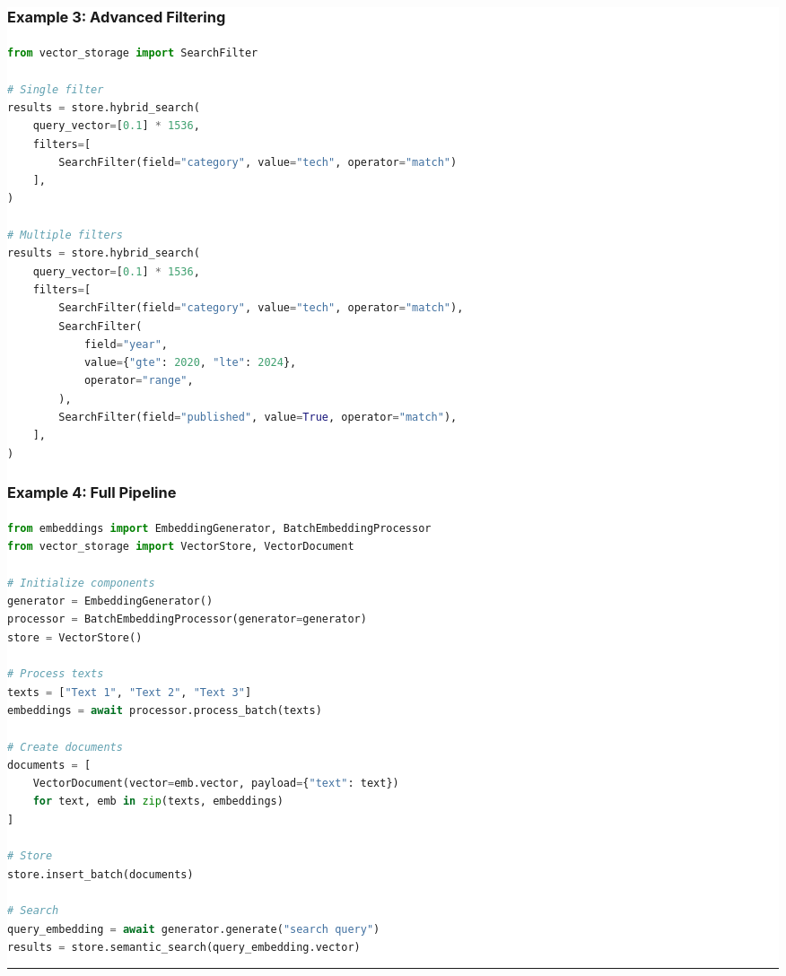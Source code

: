 ### Example 3: Advanced Filtering

```python
from vector_storage import SearchFilter

# Single filter
results = store.hybrid_search(
    query_vector=[0.1] * 1536,
    filters=[
        SearchFilter(field="category", value="tech", operator="match")
    ],
)

# Multiple filters
results = store.hybrid_search(
    query_vector=[0.1] * 1536,
    filters=[
        SearchFilter(field="category", value="tech", operator="match"),
        SearchFilter(
            field="year",
            value={"gte": 2020, "lte": 2024},
            operator="range",
        ),
        SearchFilter(field="published", value=True, operator="match"),
    ],
)
```

### Example 4: Full Pipeline

```python
from embeddings import EmbeddingGenerator, BatchEmbeddingProcessor
from vector_storage import VectorStore, VectorDocument

# Initialize components
generator = EmbeddingGenerator()
processor = BatchEmbeddingProcessor(generator=generator)
store = VectorStore()

# Process texts
texts = ["Text 1", "Text 2", "Text 3"]
embeddings = await processor.process_batch(texts)

# Create documents
documents = [
    VectorDocument(vector=emb.vector, payload={"text": text})
    for text, emb in zip(texts, embeddings)
]

# Store
store.insert_batch(documents)

# Search
query_embedding = await generator.generate("search query")
results = store.semantic_search(query_embedding.vector)
```

---